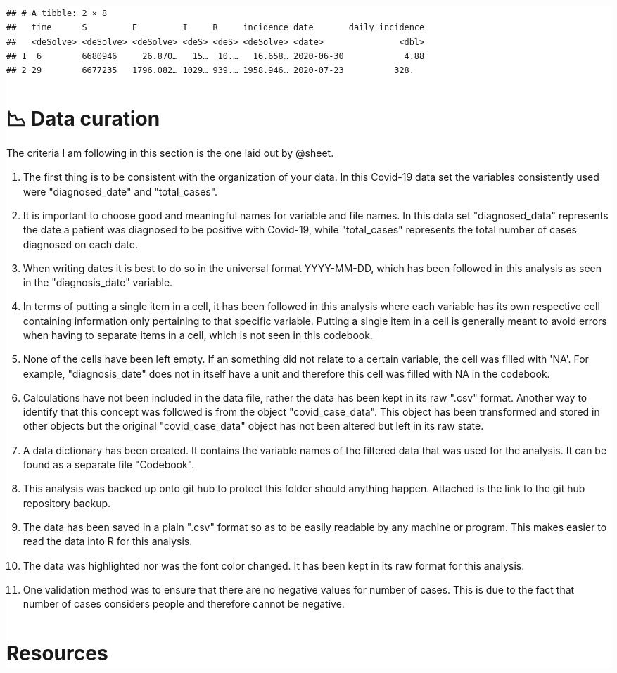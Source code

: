 ```
## # A tibble: 2 × 8
##   time      S         E         I     R     incidence date       daily_incidence
##   <deSolve> <deSolve> <deSolve> <deS> <deS> <deSolve> <date>               <dbl>
## 1  6        6680946     26.870…   15…  10.…   16.658… 2020-06-30            4.88
## 2 29        6677235   1796.082… 1029… 939.… 1958.946… 2020-07-23          328.
```



# 📉 Data curation

The criteria I am following in this section is the one laid out by @sheet.

1. The first thing is to be consistent with the organization of your data.
In this Covid-19 data set the variables consistently used were "diagnosed_date" and "total_cases".

2. It is important to choose good and meaningful names for variable and file names. In this data set "diagnosed_data" represents the date a patient was diagnosed to be positive with Covid-19, while "total_cases" represents the total number of cases diagnosed on each date.

3. When writing dates it is best to do so in the universal format YYYY-MM-DD, which has been followed in this analysis as seen in the "diagnosis_date" variable.

4. In terms of putting a single item in a cell, it has been followed in this analysis where each variable has its own respective cell containing information only pertaining to that specific variable. Putting a single item in a cell is generally meant to avoid errors when having to separate items in a cell, which is not seen in this codebook.

5. None of the cells have been left empty. If an something did not relate to a certain variable, the cell was filled with 'NA'. For example, "diagnosis_date" does not in itself have a unit and therefore this cell was filled with NA in the codebook.

6. Calculations have not been included in the data file, rather the data has been kept in its raw ".csv" format. Another way to identify that this concept was followed is from the object "covid_case_data". This object has been transformed and stored in other objects but the original "covid_case_data" object has not been altered but left in its raw state.

7. A data dictionary has been created. It contains the variable names of the filtered data that was used for the analysis. It can be found as a separate file "Codebook".

8. This analysis was backed up onto git hub to protect this folder should anything happen. Attached is the link to the git hub repository [backup](https://github.com/AshvinR12/5512_A4.git).

9. The data has been saved in a plain ".csv" format so as to be easily readable by any machine or program. This makes easier to read the data into R for this analysis.

10. The data was highlighted nor was the font color changed. It has been kept in its raw format for this analysis.

11. One validation method was to ensure that there are no negative values for number of cases. This is due to the fact that number of cases considers people and therefore cannot be negative.

# Resources
